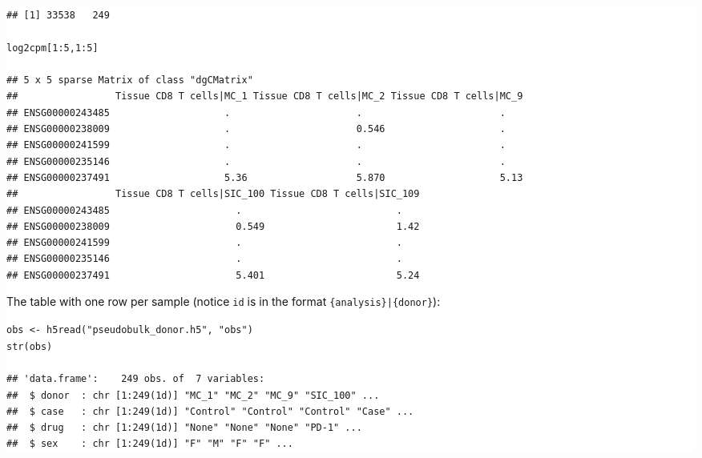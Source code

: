     ## [1] 33538   249

    log2cpm[1:5,1:5]

    ## 5 x 5 sparse Matrix of class "dgCMatrix"
    ##                 Tissue CD8 T cells|MC_1 Tissue CD8 T cells|MC_2 Tissue CD8 T cells|MC_9
    ## ENSG00000243485                    .                      .                        .   
    ## ENSG00000238009                    .                      0.546                    .   
    ## ENSG00000241599                    .                      .                        .   
    ## ENSG00000235146                    .                      .                        .   
    ## ENSG00000237491                    5.36                   5.870                    5.13
    ##                 Tissue CD8 T cells|SIC_100 Tissue CD8 T cells|SIC_109
    ## ENSG00000243485                      .                           .   
    ## ENSG00000238009                      0.549                       1.42
    ## ENSG00000241599                      .                           .   
    ## ENSG00000235146                      .                           .   
    ## ENSG00000237491                      5.401                       5.24

The table with one row per sample (notice `id` is in the format
`{analysis}|{donor}`):

    obs <- h5read("pseudobulk_donor.h5", "obs")
    str(obs)

    ## 'data.frame':    249 obs. of  7 variables:
    ##  $ donor  : chr [1:249(1d)] "MC_1" "MC_2" "MC_9" "SIC_100" ...
    ##  $ case   : chr [1:249(1d)] "Control" "Control" "Control" "Case" ...
    ##  $ drug   : chr [1:249(1d)] "None" "None" "None" "PD-1" ...
    ##  $ sex    : chr [1:249(1d)] "F" "M" "F" "F" ...